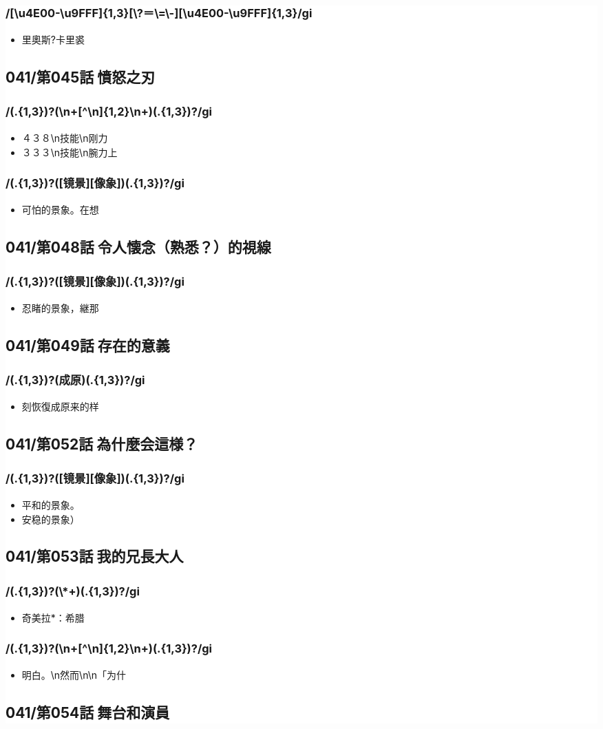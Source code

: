 ### /[\\u4E00-\\u9FFF]{1,3}[\\?＝\\=\\-][\\u4E00-\\u9FFF]{1,3}/gi

- 里奧斯?卡里裘


## 041/第045話 憤怒之刃

### /(.{1,3})?(\n+[^\n]{1,2}\n+)(.{1,3})?/gi

- ４３８\n技能\n刚力 
- ３３３\n技能\n腕力上

### /(.{1,3})?([镜景][像象])(.{1,3})?/gi

- 可怕的景象。在想


## 041/第048話 令人懐念（熟悉？）的視線

### /(.{1,3})?([镜景][像象])(.{1,3})?/gi

- 忍睹的景象，継那


## 041/第049話 存在的意義

### /(.{1,3})?(成原)(.{1,3})?/gi

- 刻恢復成原来的样


## 041/第052話 為什麼会這様？

### /(.{1,3})?([镜景][像象])(.{1,3})?/gi

- 平和的景象。
- 安稳的景象）


## 041/第053話 我的兄長大人

### /(.{1,3})?(\\*+)(.{1,3})?/gi

- 奇美拉*：希腊

### /(.{1,3})?(\n+[^\n]{1,2}\n+)(.{1,3})?/gi

- 明白。\n然而\n\n「为什


## 041/第054話 舞台和演員

